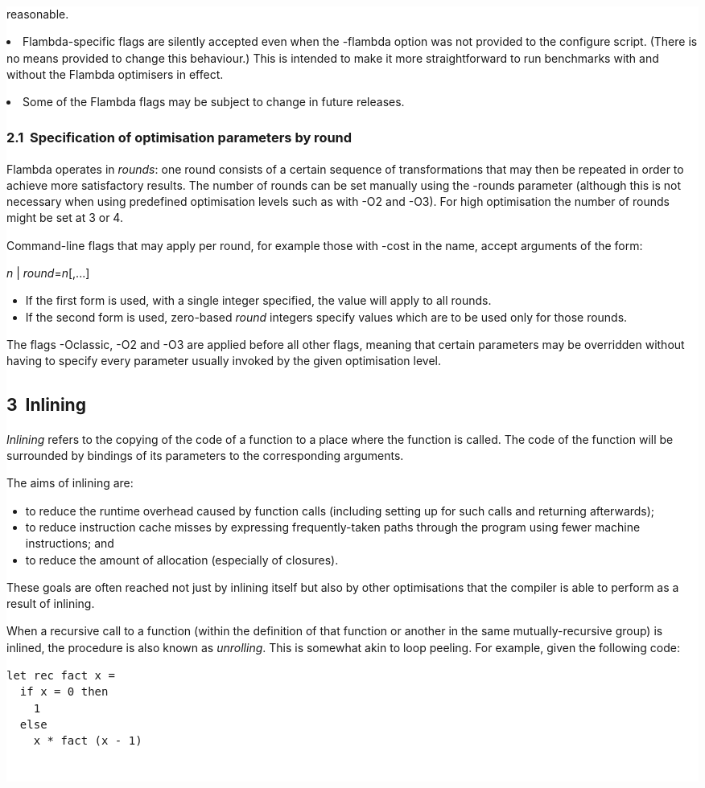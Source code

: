 reasonable.</li><li class="li-itemize">Flambda-specific flags are silently accepted even when the
<span class="c003">-flambda</span> option was not provided to the <span class="c003">configure</span> script.
(There is no means provided to change this behaviour.)
This is intended to make it more
straightforward to run benchmarks with and without the Flambda optimisers
in effect.
</li><li class="li-itemize">Some of the Flambda flags may be subject to change in future
releases.
</li></ul>
<h3 class="subsection" id="sec492">2.1&nbsp;&nbsp;Specification of optimisation parameters by round</h3>
<p><a id="rounds"></a></p><p>Flambda operates in <em>rounds</em>: one round consists of a certain sequence
of transformations that may then be repeated in order to achieve more
satisfactory results. The number of rounds can be set manually using the
<span class="c003">-rounds</span> parameter (although this is not necessary when using
predefined optimisation levels such as with <span class="c003">-O2</span> and <span class="c003">-O3</span>).
For high optimisation the number of rounds might be set at 3 or 4.</p><p>Command-line flags that may apply per round, for example those with
<span class="c003">-cost</span> in the name, accept arguments of the form:
</p><div class="center">
<em>n</em><span class="c003"> | </span><em>round</em><span class="c003">=</span><em>n</em>[<span class="c003">,</span>...]
</div><ul class="itemize"><li class="li-itemize">
If the first form is used, with a single integer specified,
the value will apply to all rounds.
</li><li class="li-itemize">If the second form is used, zero-based <em>round</em> integers specify
values which are to be used only for those rounds.
</li></ul><p>The flags <span class="c003">-Oclassic</span>, <span class="c003">-O2</span> and <span class="c003">-O3</span> are applied before all
other flags, meaning that certain parameters may be overridden without
having to specify every parameter usually invoked by the given optimisation
level.</p>
<h2 class="section" id="sec493">3&nbsp;&nbsp;Inlining</h2>
<p><em>Inlining</em> refers to the copying of the code of a function to a
place where the function is called.
The code of the function will be surrounded by bindings of its parameters
to the corresponding arguments.</p><p>The aims of inlining are:
</p><ul class="itemize"><li class="li-itemize">
to reduce the runtime overhead caused by function calls (including
setting up for such calls and returning afterwards);
</li><li class="li-itemize">to reduce instruction cache misses by expressing frequently-taken
paths through the program using fewer machine instructions; and
</li><li class="li-itemize">to reduce the amount of allocation (especially of closures).
</li></ul><p>
These goals are often reached not just by inlining itself but also by
other optimisations that the compiler is able to perform as a result of
inlining.</p><p>When a recursive call to a function (within the definition of that function
or another in the same mutually-recursive group) is inlined, the procedure is
also known as <em>unrolling</em>. This is somewhat akin to loop peeling.
For example, given the following code:
</p><pre>let rec fact x =
  if x = 0 then
    1
  else
    x * fact (x - 1)
